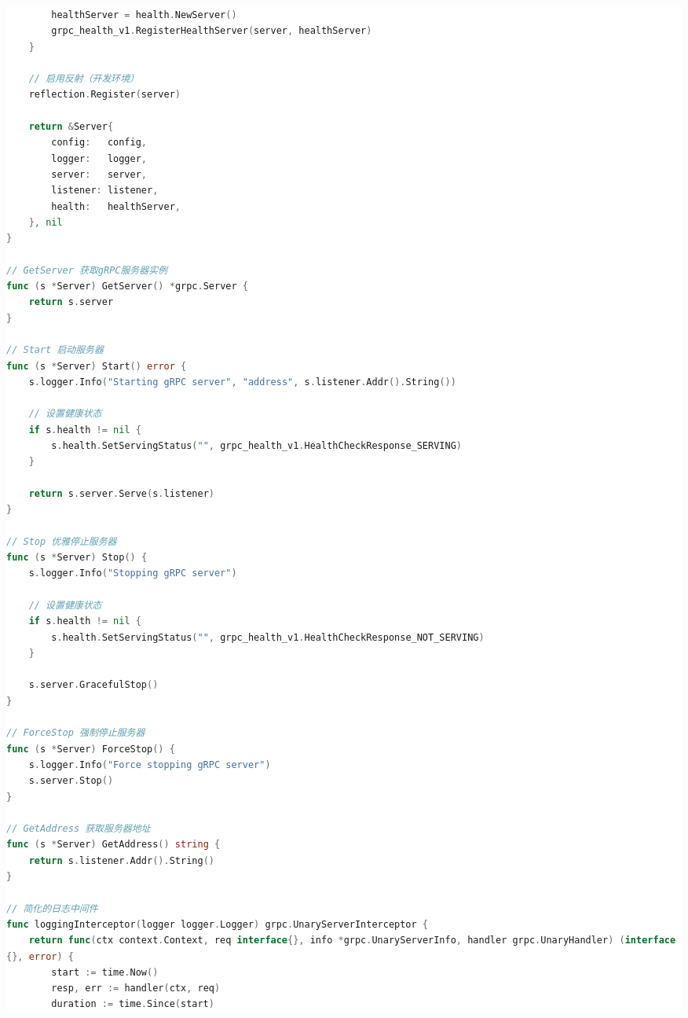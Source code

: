 ```go
		healthServer = health.NewServer()
		grpc_health_v1.RegisterHealthServer(server, healthServer)
	}

	// 启用反射（开发环境）
	reflection.Register(server)

	return &Server{
		config:   config,
		logger:   logger,
		server:   server,
		listener: listener,
		health:   healthServer,
	}, nil
}

// GetServer 获取gRPC服务器实例
func (s *Server) GetServer() *grpc.Server {
	return s.server
}

// Start 启动服务器
func (s *Server) Start() error {
	s.logger.Info("Starting gRPC server", "address", s.listener.Addr().String())

	// 设置健康状态
	if s.health != nil {
		s.health.SetServingStatus("", grpc_health_v1.HealthCheckResponse_SERVING)
	}

	return s.server.Serve(s.listener)
}

// Stop 优雅停止服务器
func (s *Server) Stop() {
	s.logger.Info("Stopping gRPC server")

	// 设置健康状态
	if s.health != nil {
		s.health.SetServingStatus("", grpc_health_v1.HealthCheckResponse_NOT_SERVING)
	}

	s.server.GracefulStop()
}

// ForceStop 强制停止服务器
func (s *Server) ForceStop() {
	s.logger.Info("Force stopping gRPC server")
	s.server.Stop()
}

// GetAddress 获取服务器地址
func (s *Server) GetAddress() string {
	return s.listener.Addr().String()
}

// 简化的日志中间件
func loggingInterceptor(logger logger.Logger) grpc.UnaryServerInterceptor {
	return func(ctx context.Context, req interface{}, info *grpc.UnaryServerInfo, handler grpc.UnaryHandler) (interface{}, error) {
		start := time.Now()
		resp, err := handler(ctx, req)
		duration := time.Since(start)
```